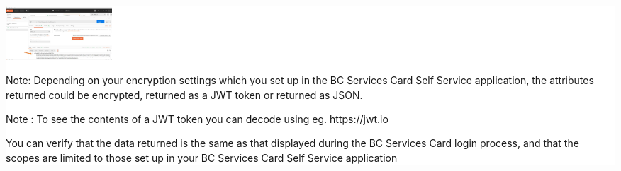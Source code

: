 <img src="images/section5_img6.png" width="150" ></br>


Note: Depending on your encryption settings which you set up in the BC Services Card Self Service application, the attributes returned could be encrypted, returned as a JWT token or returned as JSON. 

Note : To see the contents of a JWT token you can decode using eg.  https://jwt.io 

You can verify that the data returned is the same as that displayed during the BC Services Card login process, and that the scopes are limited to those set up in your BC Services Card Self Service application

